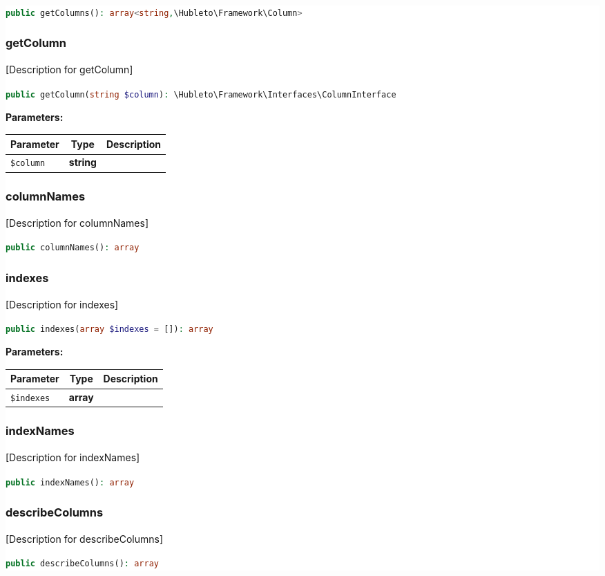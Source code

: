 ```php
public getColumns(): array<string,\Hubleto\Framework\Column>
```


### getColumn

[Description for getColumn]

```php
public getColumn(string $column): \Hubleto\Framework\Interfaces\ColumnInterface
```

**Parameters:**

| Parameter | Type       | Description |
|-----------|------------|-------------|
| `$column` | **string** |             |


### columnNames

[Description for columnNames]

```php
public columnNames(): array
```


### indexes

[Description for indexes]

```php
public indexes(array $indexes = []): array
```

**Parameters:**

| Parameter  | Type      | Description |
|------------|-----------|-------------|
| `$indexes` | **array** |             |


### indexNames

[Description for indexNames]

```php
public indexNames(): array
```


### describeColumns

[Description for describeColumns]

```php
public describeColumns(): array
```
